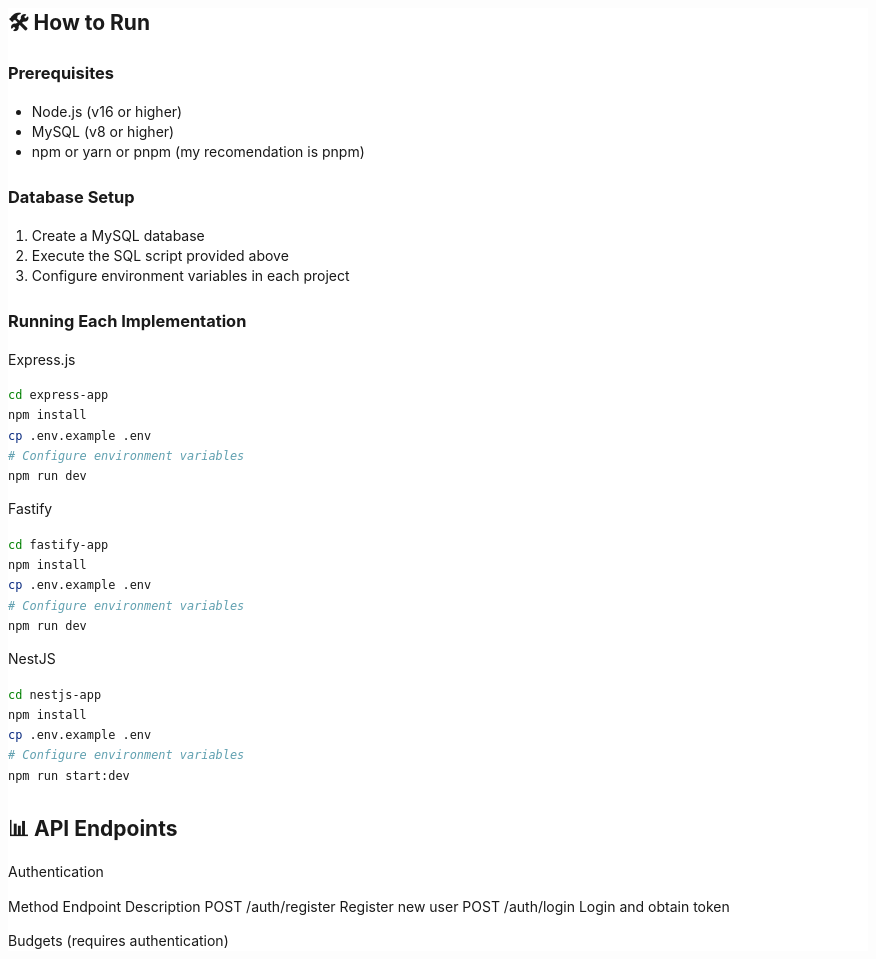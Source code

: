 ## 🛠️ How to Run

### Prerequisites

  - Node.js (v16 or higher)
  - MySQL (v8 or higher)
  - npm or yarn or pnpm (my recomendation is pnpm)

### Database Setup

  1. Create a MySQL database
  2. Execute the SQL script provided above
  3. Configure environment variables in each project

### Running Each Implementation

Express.js

```bash
cd express-app
npm install
cp .env.example .env
# Configure environment variables
npm run dev
```

Fastify

```bash
cd fastify-app
npm install
cp .env.example .env
# Configure environment variables
npm run dev
```

NestJS

```bash
cd nestjs-app
npm install
cp .env.example .env
# Configure environment variables
npm run start:dev
```

## 📊 API Endpoints
Authentication

Method	Endpoint	Description
POST	/auth/register	Register new user
POST	/auth/login	Login and obtain token

Budgets (requires authentication)
